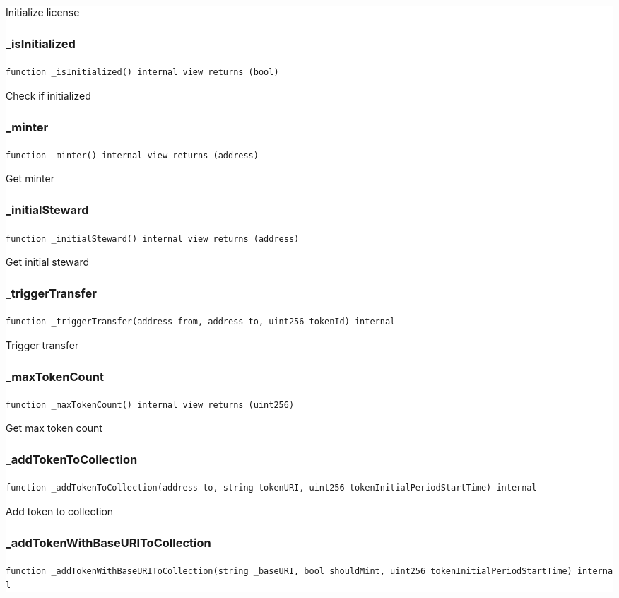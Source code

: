 Initialize license

### _isInitialized

```solidity
function _isInitialized() internal view returns (bool)
```

Check if initialized

### _minter

```solidity
function _minter() internal view returns (address)
```

Get minter

### _initialSteward

```solidity
function _initialSteward() internal view returns (address)
```

Get initial steward

### _triggerTransfer

```solidity
function _triggerTransfer(address from, address to, uint256 tokenId) internal
```

Trigger transfer

### _maxTokenCount

```solidity
function _maxTokenCount() internal view returns (uint256)
```

Get max token count

### _addTokenToCollection

```solidity
function _addTokenToCollection(address to, string tokenURI, uint256 tokenInitialPeriodStartTime) internal
```

Add token to collection

### _addTokenWithBaseURIToCollection

```solidity
function _addTokenWithBaseURIToCollection(string _baseURI, bool shouldMint, uint256 tokenInitialPeriodStartTime) internal
```
